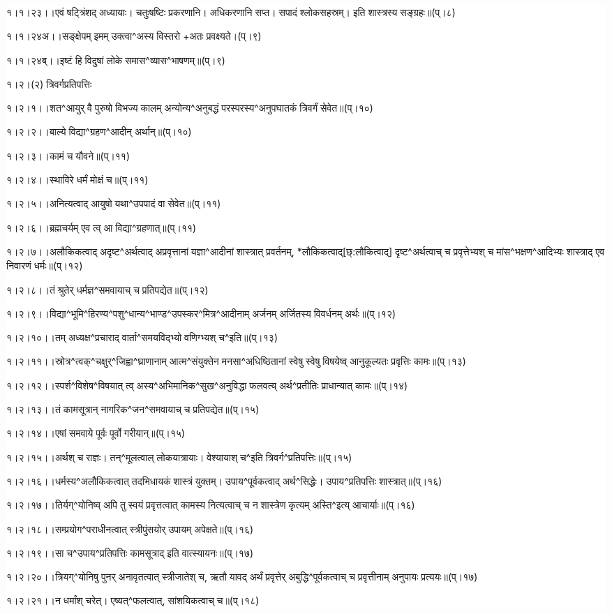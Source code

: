 १।१।२३।।एवं षट्त्रिंशद् अध्यायाः। चतुःषष्टिः प्रकरणानि। अधिकरणानि सप्त। सपादं श्लोकसहस्रम्। इति शास्त्रस्य सङ्ग्रहः॥(प्।८)   
  
१।१।२४अ।।सङ्क्षेपम् इमम् उक्त्वा^अस्य विस्तरो +अतः प्रवक्ष्यते।(प्।९)   
  
१।१।२४ब्।।इष्टं हि विदुषां लोके समास^व्यास^भाषणम्॥(प्।९)  
  
  
  
  
  
१।२।(२)  त्रिवर्गप्रतिपत्तिः   
  
१।२।१।।शत^आयुर् वै पुरुषो विभज्य कालम् अन्योन्य^अनुबद्धं परस्परस्य^अनुपघातकं त्रिवर्गं सेवेत॥(प्।१०)   
  
१।२।२।।बाल्ये विद्या^ग्रहण^आदीन् अर्थान्॥(प्।१०)   
  
१।२।३।।कामं च यौवने॥(प्।११)   
  
१।२।४।।स्थाविरे धर्मं मोक्षं च॥(प्।११)   
  
१।२।५।।अनित्यत्वाद् आयुषो यथा^उपपादं वा सेवेत॥(प्।११)   
  
१।२।६।।ब्रह्मचर्यम् एव त्व् आ विद्या^ग्रहणात्॥(प्।११)   
  
१।२।७।।अलौकिकत्वाद् अदृष्ट^अर्थत्वाद् अप्रवृत्तानां यज्ञा^आदीनां शास्त्रात् प्रवर्तनम्, *लौकिकत्वाद्[छ्:लौकित्वाद्] दृष्ट^अर्थत्वाच् च प्रवृत्तेभ्यश् च मांस^भक्षण^आदिभ्यः शास्त्राद् एव निवारणं धर्मः॥(प्।१२)   
  
१।२।८।।तं श्रुतेर् धर्मज्ञ^समवायाच् च प्रतिपद्येत॥(प्।१२)   
  
१।२।९।।विद्या^भूमि^हिरण्य^पशु^धान्य^भाण्ड^उपस्कर^मित्र^आदीनाम् अर्जनम् अर्जितस्य विवर्धनम् अर्थः॥(प्।१२)   
  
१।२।१०।।तम् अध्यक्ष^प्रचाराद् वार्ता^समयविद्भ्यो वणिग्भ्यश् च^इति॥(प्।१३)   
  
१।२।११।।स्रोत्र^त्वक्^चक्षुर्^जिह्वा^घ्राणानाम् आत्म^संयुक्तेन मनसा^अधिष्ठितानां स्वेषु स्वेषु विषयेष्व् आनुकूल्यतः प्रवृत्तिः कामः॥(प्।१३)   
  
१।२।१२।।स्पर्श^विशेष^विषयात् त्व् अस्य^अभिमानिक^सुख^अनुविद्धा फलवत्य् अर्थ^प्रतीतिः प्राधान्यात् कामः॥(प्।१४)   
  
१।२।१३।।तं कामसूत्रान् नागरिक^जन^समवायाच् च प्रतिपद्येत॥(प्।१५)   
  
१।२।१४।।एषां समवाये पूर्वः पूर्वो गरीयान्॥(प्।१५)   
  
१।२।१५।।अर्थश् च राज्ञः। तन्^मूलत्वाल् लोकयात्रायाः। वेश्यायाश् च^इति त्रिवर्ग^प्रतिपत्तिः॥(प्।१५)   
  
१।२।१६।।धर्मस्य^अलौकिकत्वात् तदभिधायकं शास्त्रं युक्तम्। उपाय^पूर्वकत्वाद् अर्थ^सिद्धेः। उपाय^प्रतिपत्तिः शास्त्रात्॥(प्।१६)   
  
१।२।१७।।तिर्यग्^योनिष्व् अपि तु स्वयं प्रवृत्तत्वात् कामस्य नित्यत्वाच् च न शास्त्रेण कृत्यम् अस्ति^इत्य् आचार्याः॥(प्।१६)   
  
१।२।१८।।सम्प्रयोग^पराधीनत्वात् स्त्रीपुंसयोर् उपायम् अपेक्षते॥(प्।१६)   
  
१।२।१९।।सा च^उपाय^प्रतिपत्तिः कामसूत्राद् इति वात्स्यायनः॥(प्।१७)   
  
१।२।२०।।त्रियग्^योनिषु पुनर् अनावृतत्वात् स्त्रीजातेश् च, ऋतौ यावद् अर्थं प्रवृत्तेर् अबुद्धि^पूर्वकत्वाच् च प्रवृत्तीनाम् अनुपायः प्रत्ययः॥(प्।१७)   
  
१।२।२१।।न धर्मांश् चरेत्। एष्यत्^फलत्वात्, सांशयिकत्वाच् च॥(प्।१८)   
  